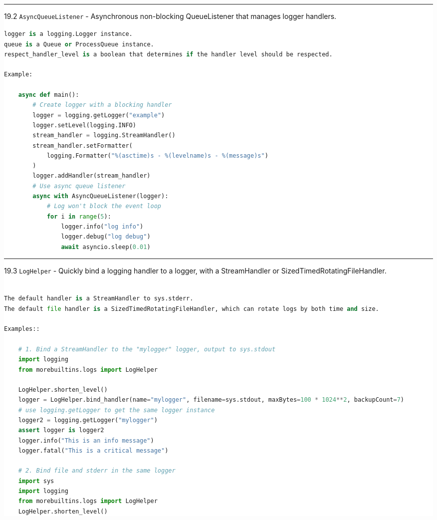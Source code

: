 
---



19.2 `AsyncQueueListener` - Asynchronous non-blocking QueueListener that manages logger handlers.


```python
logger is a logging.Logger instance.
queue is a Queue or ProcessQueue instance.
respect_handler_level is a boolean that determines if the handler level should be respected.

Example:

    async def main():
        # Create logger with a blocking handler
        logger = logging.getLogger("example")
        logger.setLevel(logging.INFO)
        stream_handler = logging.StreamHandler()
        stream_handler.setFormatter(
            logging.Formatter("%(asctime)s - %(levelname)s - %(message)s")
        )
        logger.addHandler(stream_handler)
        # Use async queue listener
        async with AsyncQueueListener(logger):
            # Log won't block the event loop
            for i in range(5):
                logger.info("log info")
                logger.debug("log debug")
                await asyncio.sleep(0.01)

```


---



19.3 `LogHelper` - Quickly bind a logging handler to a logger, with a StreamHandler or SizedTimedRotatingFileHandler.


```python

The default handler is a StreamHandler to sys.stderr.
The default file handler is a SizedTimedRotatingFileHandler, which can rotate logs by both time and size.

Examples::

    # 1. Bind a StreamHandler to the "mylogger" logger, output to sys.stdout
    import logging
    from morebuiltins.logs import LogHelper

    LogHelper.shorten_level()
    logger = LogHelper.bind_handler(name="mylogger", filename=sys.stdout, maxBytes=100 * 1024**2, backupCount=7)
    # use logging.getLogger to get the same logger instance
    logger2 = logging.getLogger("mylogger")
    assert logger is logger2
    logger.info("This is an info message")
    logger.fatal("This is a critical message")

    # 2. Bind file and stderr in the same logger
    import sys
    import logging
    from morebuiltins.logs import LogHelper
    LogHelper.shorten_level()
```